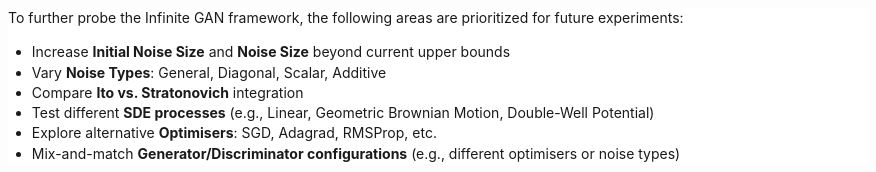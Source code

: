 To further probe the Infinite GAN framework, the following areas are prioritized for future experiments:

-   Increase **Initial Noise Size** and **Noise Size** beyond current upper bounds
-   Vary **Noise Types**: General, Diagonal, Scalar, Additive
-   Compare **Ito vs. Stratonovich** integration
-   Test different **SDE processes** (e.g., Linear, Geometric Brownian Motion, Double-Well Potential)
-   Explore alternative **Optimisers**: SGD, Adagrad, RMSProp, etc.
-   Mix-and-match **Generator/Discriminator configurations** (e.g., different optimisers or noise types)
